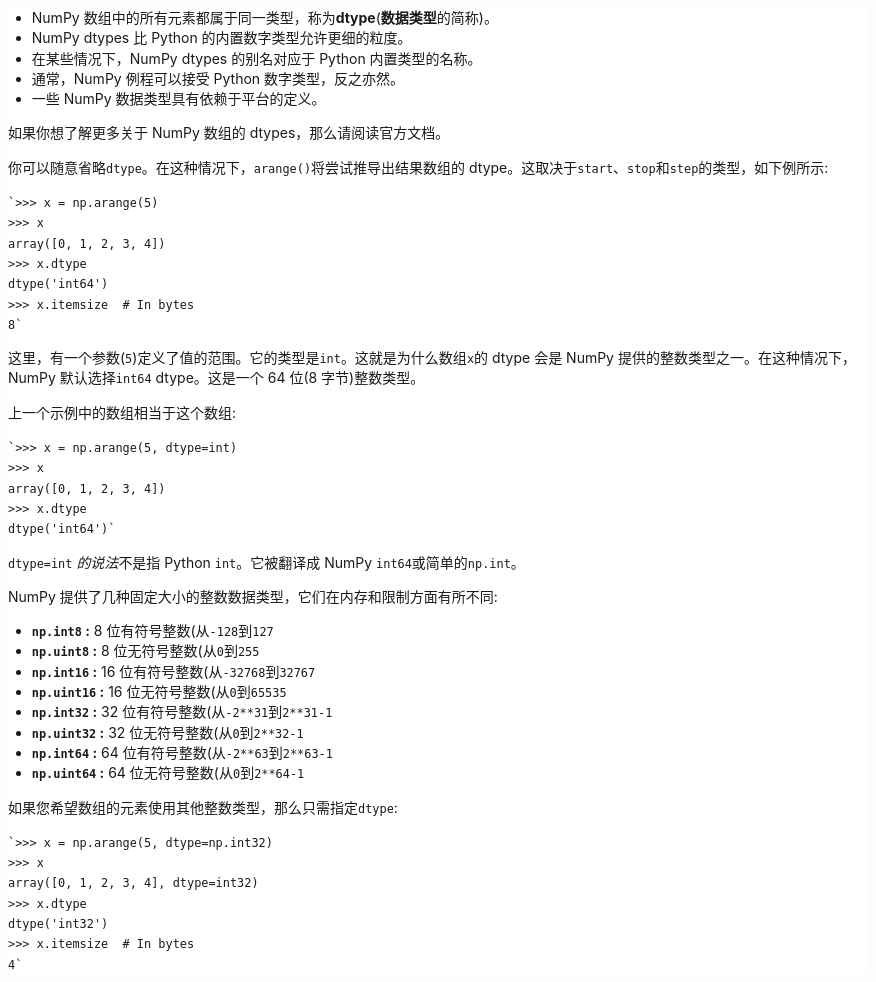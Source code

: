 *   NumPy 数组中的所有元素都属于同一类型，称为**dtype**(**数据类型**的简称)。
*   NumPy dtypes 比 Python 的内置数字类型允许更细的粒度。
*   在某些情况下，NumPy dtypes 的别名对应于 Python 内置类型的名称。
*   通常，NumPy 例程可以接受 Python 数字类型，反之亦然。
*   一些 NumPy 数据类型具有依赖于平台的定义。

如果你想了解更多关于 NumPy 数组的 dtypes，那么请阅读官方文档。

你可以随意省略`dtype`。在这种情况下，`arange()`将尝试推导出结果数组的 dtype。这取决于`start`、`stop`和`step`的类型，如下例所示:

>>>

```
`>>> x = np.arange(5)
>>> x
array([0, 1, 2, 3, 4])
>>> x.dtype
dtype('int64')
>>> x.itemsize  # In bytes
8` 
```

这里，有一个参数(`5`)定义了值的范围。它的类型是`int`。这就是为什么数组`x`的 dtype 会是 NumPy 提供的整数类型之一。在这种情况下，NumPy 默认选择`int64` dtype。这是一个 64 位(8 字节)整数类型。

上一个示例中的数组相当于这个数组:

>>>

```
`>>> x = np.arange(5, dtype=int)
>>> x
array([0, 1, 2, 3, 4])
>>> x.dtype
dtype('int64')` 
```

`dtype=int` *的说法*不是指 Python `int`。它被翻译成 NumPy `int64`或简单的`np.int`。

NumPy 提供了几种固定大小的整数数据类型，它们在内存和限制方面有所不同:

*   **`np.int8` :** 8 位有符号整数(从`-128`到`127`
*   **`np.uint8` :** 8 位无符号整数(从`0`到`255`
*   **`np.int16` :** 16 位有符号整数(从`-32768`到`32767`
*   **`np.uint16` :** 16 位无符号整数(从`0`到`65535`
*   **`np.int32` :** 32 位有符号整数(从`-2**31`到`2**31-1`
*   **`np.uint32` :** 32 位无符号整数(从`0`到`2**32-1`
*   **`np.int64` :** 64 位有符号整数(从`-2**63`到`2**63-1`
*   **`np.uint64` :** 64 位无符号整数(从`0`到`2**64-1`

如果您希望数组的元素使用其他整数类型，那么只需指定`dtype`:

>>>

```
`>>> x = np.arange(5, dtype=np.int32)
>>> x
array([0, 1, 2, 3, 4], dtype=int32)
>>> x.dtype
dtype('int32')
>>> x.itemsize  # In bytes
4` 
```
